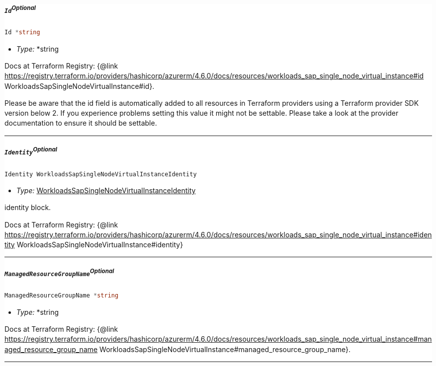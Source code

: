 
##### `Id`<sup>Optional</sup> <a name="Id" id="@cdktf/provider-azurerm.workloadsSapSingleNodeVirtualInstance.WorkloadsSapSingleNodeVirtualInstanceConfig.property.id"></a>

```go
Id *string
```

- *Type:* *string

Docs at Terraform Registry: {@link https://registry.terraform.io/providers/hashicorp/azurerm/4.6.0/docs/resources/workloads_sap_single_node_virtual_instance#id WorkloadsSapSingleNodeVirtualInstance#id}.

Please be aware that the id field is automatically added to all resources in Terraform providers using a Terraform provider SDK version below 2.
If you experience problems setting this value it might not be settable. Please take a look at the provider documentation to ensure it should be settable.

---

##### `Identity`<sup>Optional</sup> <a name="Identity" id="@cdktf/provider-azurerm.workloadsSapSingleNodeVirtualInstance.WorkloadsSapSingleNodeVirtualInstanceConfig.property.identity"></a>

```go
Identity WorkloadsSapSingleNodeVirtualInstanceIdentity
```

- *Type:* <a href="#@cdktf/provider-azurerm.workloadsSapSingleNodeVirtualInstance.WorkloadsSapSingleNodeVirtualInstanceIdentity">WorkloadsSapSingleNodeVirtualInstanceIdentity</a>

identity block.

Docs at Terraform Registry: {@link https://registry.terraform.io/providers/hashicorp/azurerm/4.6.0/docs/resources/workloads_sap_single_node_virtual_instance#identity WorkloadsSapSingleNodeVirtualInstance#identity}

---

##### `ManagedResourceGroupName`<sup>Optional</sup> <a name="ManagedResourceGroupName" id="@cdktf/provider-azurerm.workloadsSapSingleNodeVirtualInstance.WorkloadsSapSingleNodeVirtualInstanceConfig.property.managedResourceGroupName"></a>

```go
ManagedResourceGroupName *string
```

- *Type:* *string

Docs at Terraform Registry: {@link https://registry.terraform.io/providers/hashicorp/azurerm/4.6.0/docs/resources/workloads_sap_single_node_virtual_instance#managed_resource_group_name WorkloadsSapSingleNodeVirtualInstance#managed_resource_group_name}.

---
